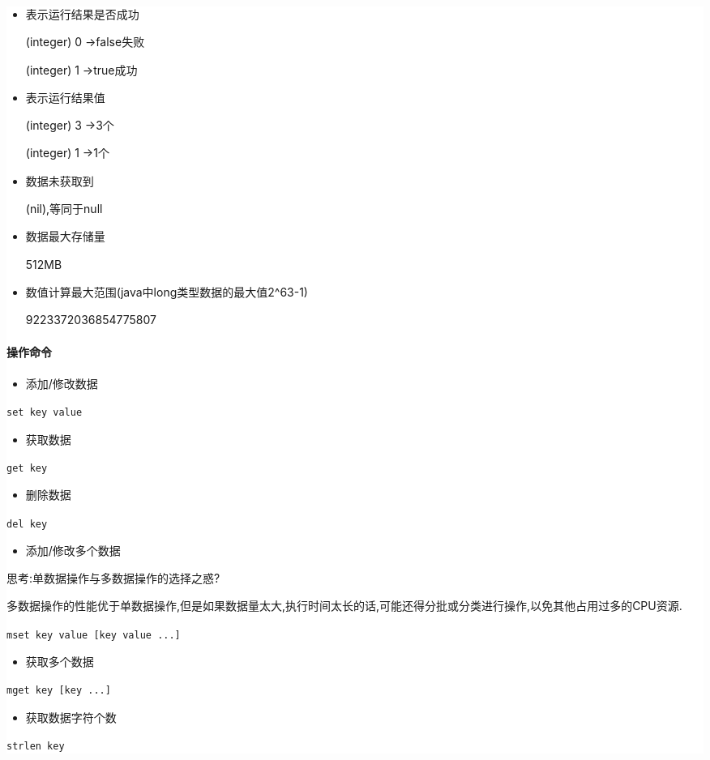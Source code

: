   - 表示运行结果是否成功

    (integer) 0	->false失败

    (integer) 1	->true成功

  - 表示运行结果值

    (integer) 3	->3个

    (integer) 1	->1个

- 数据未获取到

  (nil),等同于null

- 数据最大存储量

  512MB

- 数值计算最大范围(java中long类型数据的最大值2^63-1)

  9223372036854775807

#### 操作命令

- 添加/修改数据

```shell
set key value
```

- 获取数据

```shell
get key
```

- 删除数据

```shell
del key
```

- 添加/修改多个数据

思考:单数据操作与多数据操作的选择之惑?

​		多数据操作的性能优于单数据操作,但是如果数据量太大,执行时间太长的话,可能还得分批或分类进行操作,以免其他占用过多的CPU资源.

```
mset key value [key value ...]
```

- 获取多个数据

```shell
mget key [key ...]
```

- 获取数据字符个数

```shell
strlen key
```
